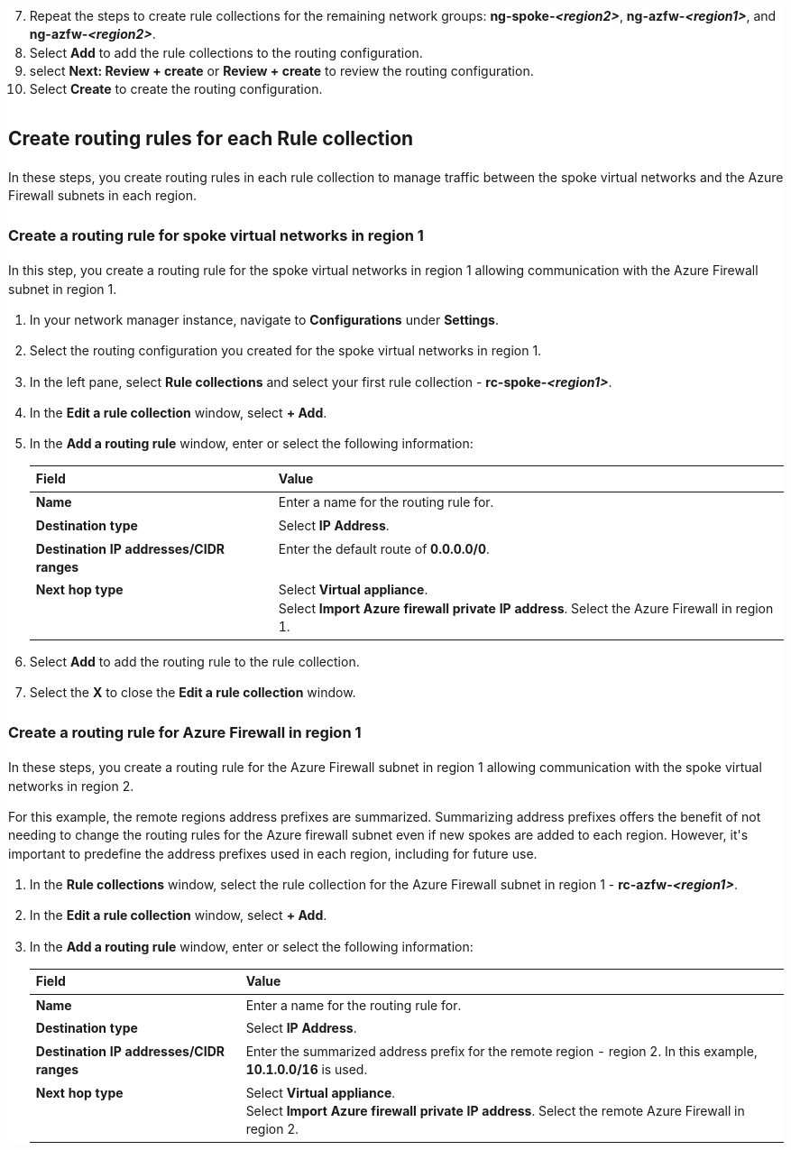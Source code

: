 7. Repeat the steps to create rule collections for the remaining network groups: **ng-spoke-*\<region2\>***, **ng-azfw-*\<region1\>***, and **ng-azfw-*\<region2\>***.
8. Select **Add** to add the rule collections to the routing configuration.
9. select **Next: Review + create** or **Review + create** to review the routing configuration.
10. Select **Create** to create the routing configuration.


## Create routing rules for each Rule collection

In these steps, you create routing rules in each rule collection to manage traffic between the spoke virtual networks and the Azure Firewall subnets in each region.

### Create a routing rule for spoke virtual networks in region 1
In this step, you create a routing rule for the spoke virtual networks in region 1 allowing communication with the Azure Firewall subnet in region 1.

1. In your network manager instance, navigate to **Configurations** under **Settings**.
2. Select the routing configuration you created for the spoke virtual networks in region 1.
3. In the left pane, select **Rule collections** and select your first rule collection - **rc-spoke-*\<region1\>***.
4. In the **Edit a rule collection** window, select **+ Add**.
5. In the **Add a routing rule** window, enter or select the following information:

    | **Field** | **Value** |
    |------|-------|
    | **Name** | Enter a name for the routing rule for. |
    | **Destination type** | Select **IP Address**. |
    | **Destination IP addresses/CIDR ranges** | Enter the default route of **0.0.0.0/0**.| 
    | **Next hop type** | Select **Virtual appliance**.</br> Select **Import Azure firewall private IP address**. Select the Azure Firewall in region 1. |

6. Select **Add** to add the routing rule to the rule collection.
7. Select the **X** to close the **Edit a rule collection** window.

### Create a routing rule for Azure Firewall in region 1

In these steps, you create a routing rule for the Azure Firewall subnet in region 1 allowing communication with the spoke virtual networks in region 2.

For this example, the remote regions address prefixes are summarized. Summarizing address prefixes offers the benefit of not needing to change the routing rules for the Azure firewall subnet even if new spokes are added to each region. However, it's important to predefine the address prefixes used in each region, including for future use. 

1. In the **Rule collections** window, select the rule collection for the Azure Firewall subnet in region 1 - **rc-azfw-*\<region1\>***.
2. In the **Edit a rule collection** window, select **+ Add**.
3. In the **Add a routing rule** window, enter or select the following information:

    | **Field** | **Value** |
    |------|-------|
    | **Name** | Enter a name for the routing rule for. |
    | **Destination type** | Select **IP Address**. |
    | **Destination IP addresses/CIDR ranges** | Enter the summarized address prefix for the remote region - region 2. In this example, **10.1.0.0/16** is used.| 
    | **Next hop type** | Select **Virtual appliance**.</br> Select **Import Azure firewall private IP address**. Select the remote Azure Firewall in region 2. |
